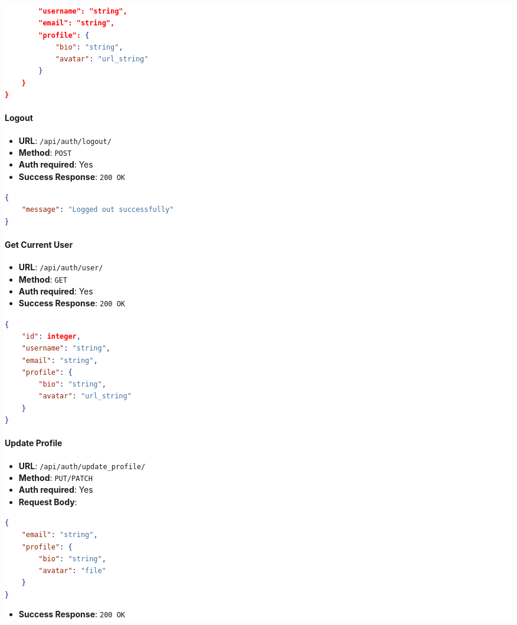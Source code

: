 ```json
        "username": "string",
        "email": "string",
        "profile": {
            "bio": "string",
            "avatar": "url_string"
        }
    }
}
```

#### Logout
- **URL**: `/api/auth/logout/`
- **Method**: `POST`
- **Auth required**: Yes
- **Success Response**: `200 OK`
```json
{
    "message": "Logged out successfully"
}
```

#### Get Current User
- **URL**: `/api/auth/user/`
- **Method**: `GET`
- **Auth required**: Yes
- **Success Response**: `200 OK`
```json
{
    "id": integer,
    "username": "string",
    "email": "string",
    "profile": {
        "bio": "string",
        "avatar": "url_string"
    }
}
```

#### Update Profile
- **URL**: `/api/auth/update_profile/`
- **Method**: `PUT/PATCH`
- **Auth required**: Yes
- **Request Body**:
```json
{
    "email": "string",
    "profile": {
        "bio": "string",
        "avatar": "file"
    }
}
```
- **Success Response**: `200 OK`
